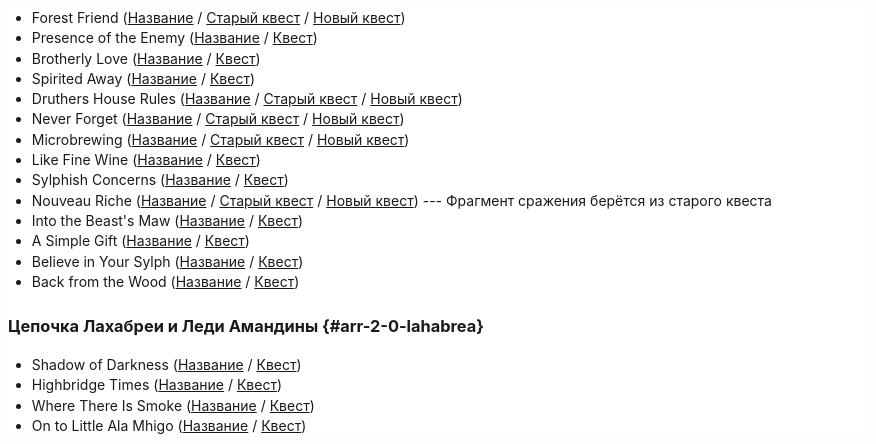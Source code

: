 * Forest Friend ([Название](https://host6450.hnt.ru/translate/ffxiv-translation/quests/ru/?checksum=6d902339b51af253&sort_by=timestamp) / [Старый квест](https://host6450.hnt.ru/projects/ffxiv-translation/quest-007-gaiusa104_00718/) / [Новый квест](https://host6450.hnt.ru/projects/ffxiv-translation/quest-038-xxausa104_03858/))
* Presence of the Enemy ([Название](https://host6450.hnt.ru/translate/ffxiv-translation/quests/ru/?checksum=9b427a63d8c3b97e&sort_by=timestamp) / [Квест](https://host6450.hnt.ru/projects/ffxiv-translation/quest-007-gaiusa105_00719/))
* Brotherly Love ([Название](https://host6450.hnt.ru/translate/ffxiv-translation/quests/ru/?checksum=725be010635b33b&sort_by=timestamp) / [Квест](https://host6450.hnt.ru/projects/ffxiv-translation/quest-007-gaiusa201_00724/))
* Spirited Away ([Название](https://host6450.hnt.ru/translate/ffxiv-translation/quests/ru/?checksum=79b305159092866d&sort_by=timestamp) / [Квест](https://host6450.hnt.ru/projects/ffxiv-translation/quest-007-gaiusa202_00725/))
* Druthers House Rules ([Название](https://host6450.hnt.ru/translate/ffxiv-translation/quests/ru/?checksum=7e648bf777073578&sort_by=timestamp) / [Старый квест](https://host6450.hnt.ru/projects/ffxiv-translation/quest-007-gaiusa203_00726/) / [Новый квест](https://host6450.hnt.ru/projects/ffxiv-translation/quest-038-xxausa203_03859/))
* Never Forget ([Название](https://host6450.hnt.ru/translate/ffxiv-translation/quests/ru/?checksum=87e180ae3de242b7&sort_by=timestamp) / [Старый квест](https://host6450.hnt.ru/projects/ffxiv-translation/quest-007-gaiusa301_00733/) / [Новый квест](https://host6450.hnt.ru/projects/ffxiv-translation/quest-038-xxausa301_03860/))
* Microbrewing ([Название](https://host6450.hnt.ru/translate/ffxiv-translation/quests/ru/?checksum=a0e94a15e4ef52f1&sort_by=timestamp) / [Старый квест](https://host6450.hnt.ru/projects/ffxiv-translation/quest-007-gaiusa302_00734/) / [Новый квест](https://host6450.hnt.ru/projects/ffxiv-translation/quest-038-xxausa302_03861/))
* Like Fine Wine ([Название](https://host6450.hnt.ru/translate/ffxiv-translation/quests/ru/?checksum=9879e14f3b610e2&sort_by=timestamp) / [Квест](https://host6450.hnt.ru/projects/ffxiv-translation/quest-007-gaiusa305_00737/))
* Sylphish Concerns ([Название](https://host6450.hnt.ru/translate/ffxiv-translation/quests/ru/?checksum=38b1c149a5e10c8e&sort_by=timestamp) / [Квест](https://host6450.hnt.ru/projects/ffxiv-translation/quest-007-gaiusa306_00738/))
* Nouveau Riche ([Название](https://host6450.hnt.ru/translate/ffxiv-translation/quests/ru/?checksum=1caaa33860a764e&sort_by=timestamp) / [Старый квест](https://host6450.hnt.ru/projects/ffxiv-translation/quest-007-gaiusa308_00740/) / [Новый квест](https://host6450.hnt.ru/projects/ffxiv-translation/quest-038-xxausa308_03862/)) --- Фрагмент сражения берётся из старого квеста
* Into the Beast's Maw ([Название](https://host6450.hnt.ru/translate/ffxiv-translation/quests/ru/?checksum=c2e9b9239aaacd3f&sort_by=timestamp) / [Квест](https://host6450.hnt.ru/projects/ffxiv-translation/quest-005-manfst306_00514/))
* A Simple Gift ([Название](https://host6450.hnt.ru/translate/ffxiv-translation/quests/ru/?checksum=3950b48dbaf6fb0&sort_by=timestamp) / [Квест](https://host6450.hnt.ru/projects/ffxiv-translation/quest-007-gaiusa401_00743/))
* Believe in Your Sylph ([Название](https://host6450.hnt.ru/translate/ffxiv-translation/quests/ru/?checksum=5d1c142928496a2a&sort_by=timestamp) / [Квест](https://host6450.hnt.ru/projects/ffxiv-translation/quest-007-gaiusa402_00744/))
* Back from the Wood ([Название](https://host6450.hnt.ru/translate/ffxiv-translation/quests/ru/?checksum=e1bb5bff6275c5fa&sort_by=timestamp) / [Квест](https://host6450.hnt.ru/projects/ffxiv-translation/quest-007-gaiusa404_00746/))

### Цепочка Лахабреи и Леди Амандины {#arr-2-0-lahabrea}

* Shadow of Darkness ([Название](https://host6450.hnt.ru/translate/ffxiv-translation/quests/ru/?checksum=93df556743c171ed&sort_by=timestamp) / [Квест](https://host6450.hnt.ru/projects/ffxiv-translation/quest-007-gaiusa405_00747/))
* Highbridge Times ([Название](https://host6450.hnt.ru/translate/ffxiv-translation/quests/ru/?checksum=e67b54ef9c0b4998&sort_by=timestamp) / [Квест](https://host6450.hnt.ru/projects/ffxiv-translation/quest-007-gaiusa406_00748/))
* Where There Is Smoke ([Название](https://host6450.hnt.ru/translate/ffxiv-translation/quests/ru/?checksum=2bbeadb23b231574&sort_by=timestamp) / [Квест](https://host6450.hnt.ru/projects/ffxiv-translation/quest-007-gaiusa504_00756/))
* On to Little Ala Mhigo ([Название](https://host6450.hnt.ru/translate/ffxiv-translation/quests/ru/?checksum=46f3829aa7f921db&sort_by=timestamp) / [Квест](https://host6450.hnt.ru/projects/ffxiv-translation/quest-007-gaiusa505_00757/))